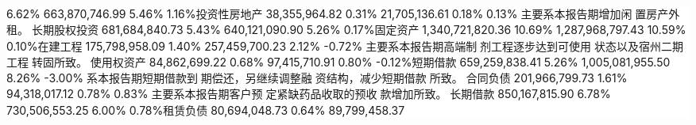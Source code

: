 6.62%
663,870,746.99
5.46%
1.16%投资性房地产
38,355,964.82
0.31%
21,705,136.61
0.18%
0.13%
主要系本报告期增加闲
置房产外租。
长期股权投资
681,684,840.73
5.43%
640,121,090.90
5.26%
0.17%固定资产
1,340,721,820.36
10.69%
1,287,968,797.43
10.59%
0.10%在建工程
175,798,958.09
1.40%
257,459,700.23
2.12%
-0.72%
主要系本报告期高端制
剂工程逐步达到可使用
状态以及宿州二期工程
转固所致。
使用权资产
84,862,699.22
0.68%
97,415,710.91
0.80%
-0.12%短期借款
659,259,838.41
5.26%
1,005,081,955.50
8.26%
-3.00%
系本报告期短期借款到
期偿还，另继续调整融
资结构，减少短期借款
所致。
合同负债
201,966,799.73
1.61%
94,318,017.12
0.78%
0.83%
主要系本报告期客户预
定紧缺药品收取的预收
款增加所致。
长期借款
850,167,815.90
6.78%
730,506,553.25
6.00%
0.78%租赁负债
80,694,048.73
0.64%
89,799,458.37